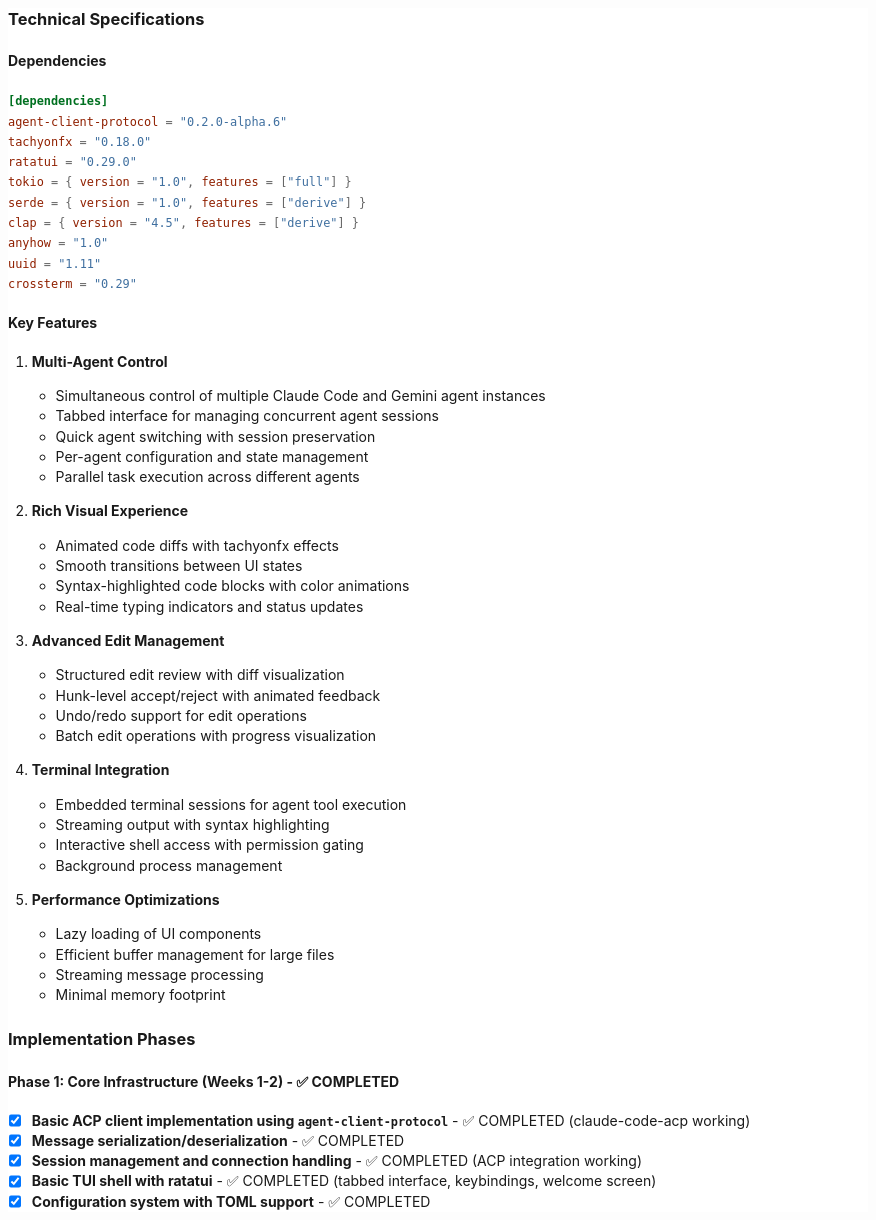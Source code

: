 ### Technical Specifications

#### Dependencies
```toml
[dependencies]
agent-client-protocol = "0.2.0-alpha.6"
tachyonfx = "0.18.0"
ratatui = "0.29.0"
tokio = { version = "1.0", features = ["full"] }
serde = { version = "1.0", features = ["derive"] }
clap = { version = "4.5", features = ["derive"] }
anyhow = "1.0"
uuid = "1.11"
crossterm = "0.29"
```

#### Key Features

1. **Multi-Agent Control**
   - Simultaneous control of multiple Claude Code and Gemini agent instances
   - Tabbed interface for managing concurrent agent sessions
   - Quick agent switching with session preservation
   - Per-agent configuration and state management
   - Parallel task execution across different agents

2. **Rich Visual Experience**
   - Animated code diffs with tachyonfx effects
   - Smooth transitions between UI states
   - Syntax-highlighted code blocks with color animations
   - Real-time typing indicators and status updates

3. **Advanced Edit Management**
   - Structured edit review with diff visualization
   - Hunk-level accept/reject with animated feedback
   - Undo/redo support for edit operations
   - Batch edit operations with progress visualization

4. **Terminal Integration**
   - Embedded terminal sessions for agent tool execution
   - Streaming output with syntax highlighting
   - Interactive shell access with permission gating
   - Background process management

5. **Performance Optimizations**
   - Lazy loading of UI components
   - Efficient buffer management for large files
   - Streaming message processing
   - Minimal memory footprint

### Implementation Phases

#### Phase 1: Core Infrastructure (Weeks 1-2) - ✅ COMPLETED
- [x] **Basic ACP client implementation using `agent-client-protocol`** - ✅ COMPLETED (claude-code-acp working)
- [x] **Message serialization/deserialization** - ✅ COMPLETED
- [x] **Session management and connection handling** - ✅ COMPLETED (ACP integration working)
- [x] **Basic TUI shell with ratatui** - ✅ COMPLETED (tabbed interface, keybindings, welcome screen)
- [x] **Configuration system with TOML support** - ✅ COMPLETED
